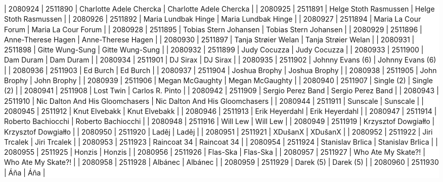 | 2080924 | 2511890 | Charlotte Adele Chercka | Charlotte Adele Chercka |
| 2080925 | 2511891 | Helge Stoth Rasmussen | Helge Stoth Rasmussen |
| 2080926 | 2511892 | Maria Lundbak Hinge | Maria Lundbak Hinge |
| 2080927 | 2511894 | Maria La Cour Forum | Maria La Cour Forum |
| 2080928 | 2511895 | Tobias Stern Johansen | Tobias Stern Johansen |
| 2080929 | 2511896 | Anne-Therese Hagen | Anne-Therese Hagen |
| 2080930 | 2511897 | Tanja Strøier Welan | Tanja Strøier Welan |
| 2080931 | 2511898 | Gitte Wung-Sung | Gitte Wung-Sung |
| 2080932 | 2511899 | Judy Cocuzza | Judy Cocuzza |
| 2080933 | 2511900 | Dam Duram | Dam Duram |
| 2080934 | 2511901 | DJ Sirax | DJ Sirax |
| 2080935 | 2511902 | Johnny Evans (6) | Johnny Evans (6) |
| 2080936 | 2511903 | Ed Burch | Ed Burch |
| 2080937 | 2511904 | Joshua Brophy | Joshua Brophy |
| 2080938 | 2511905 | John Brophy | John Brophy |
| 2080939 | 2511906 | Megan McGaughty | Megan McGaughty |
| 2080940 | 2511907 | Single (2) | Single (2) |
| 2080941 | 2511908 | Lost Twin | Carlos R. Pinto |
| 2080942 | 2511909 | Sergio Perez Band | Sergio Perez Band |
| 2080943 | 2511910 | Nic Dalton And His Gloomchasers | Nic Dalton And His Gloomchasers |
| 2080944 | 2511911 | Sunscale | Sunscale |
| 2080945 | 2511912 | Knut Elvebakk | Knut Elvebakk |
| 2080946 | 2511913 | Erik Heyerdahl | Erik Heyerdahl |
| 2080947 | 2511914 | Roberto Bachiocchi | Roberto Bachiocchi |
| 2080948 | 2511916 | Will Lew | Will Lew |
| 2080949 | 2511919 | Krzysztof Dowgiałło | Krzysztof Dowgiałło |
| 2080950 | 2511920 | Laděj | Laděj |
| 2080951 | 2511921 | XDušanX | XDušanX |
| 2080952 | 2511922 | Jiri Trcalek | Jiri Trcalek |
| 2080953 | 2511923 | Raincoat 34 | Raincoat 34 |
| 2080954 | 2511924 | Stanislav Brlica | Stanislav Brlica |
| 2080955 | 2511925 | Honzis | Honzis |
| 2080956 | 2511926 | Flas-Ska | Flas-Ska |
| 2080957 | 2511927 | Who Ate My Skate?! | Who Ate My Skate?! |
| 2080958 | 2511928 | Albánec | Albánec |
| 2080959 | 2511929 | Darek (5) | Darek (5) |
| 2080960 | 2511930 | Áňa | Áňa |